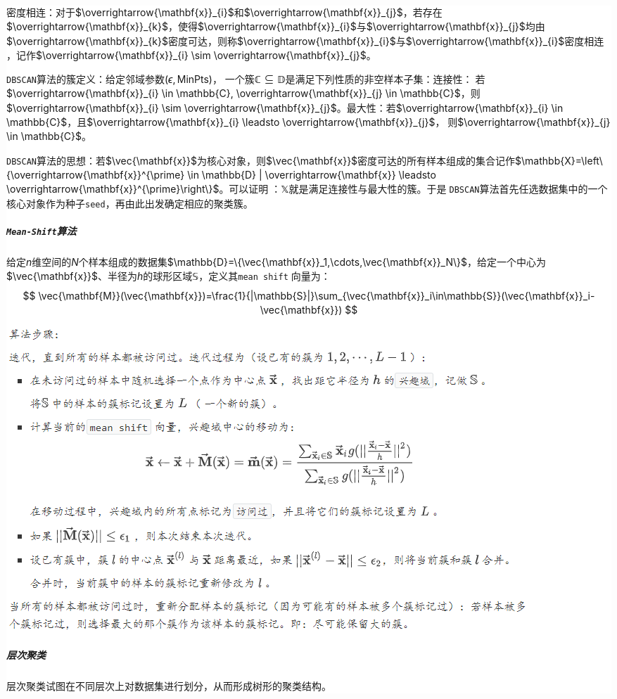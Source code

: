 密度相连：对于$\overrightarrow{\mathbf{x}}_{i}$和$\overrightarrow{\mathbf{x}}_{j}$，若存在$\overrightarrow{\mathbf{x}}_{k}$，使得$\overrightarrow{\mathbf{x}}_{i}$与$\overrightarrow{\mathbf{x}}_{j}$均由$\overrightarrow{\mathbf{x}}_{k}$密度可达，则称$\overrightarrow{\mathbf{x}}_{i}$与$\overrightarrow{\mathbf{x}}_{i}$密度相连 ，记作$\overrightarrow{\mathbf{x}}_{i} \sim \overrightarrow{\mathbf{x}}_{j}$。

`DBSCAN`算法的簇定义：给定邻域参数$(\epsilon, \text{MinPts})$， 一个簇$\mathbb{C} \subseteq \mathbb{D}$是满足下列性质的非空样本子集：连接性： 若$\overrightarrow{\mathbf{x}}_{i} \in \mathbb{C}, \overrightarrow{\mathbf{x}}_{j} \in \mathbb{C}$，则$\overrightarrow{\mathbf{x}}_{i} \sim \overrightarrow{\mathbf{x}}_{j}$。最大性：若$\overrightarrow{\mathbf{x}}_{i} \in \mathbb{C}$，且$\overrightarrow{\mathbf{x}}_{i} \leadsto \overrightarrow{\mathbf{x}}_{j}$， 则$\overrightarrow{\mathbf{x}}_{j} \in \mathbb{C}$。

`DBSCAN`算法的思想：若$\vec{\mathbf{x}}$为核心对象，则$\vec{\mathbf{x}}$密度可达的所有样本组成的集合记作$\mathbb{X}=\left\{\overrightarrow{\mathbf{x}}^{\prime} \in \mathbb{D} | \overrightarrow{\mathbf{x}} \leadsto \overrightarrow{\mathbf{x}}^{\prime}\right\}$。可以证明 ：$\mathbb{X}$就是满足连接性与最大性的簇。于是 `DBSCAN`算法首先任选数据集中的一个核心对象作为种子`seed`，再由此出发确定相应的聚类簇。

##### `Mean-Shift`算法

给定$n$维空间的$N$个样本组成的数据集$\mathbb{D}=\{\vec{\mathbf{x}}_1,\cdots,\vec{\mathbf{x}}_N\}$，给定一个中心为$\vec{\mathbf{x}}$、半径为$h$的球形区域$\mathbb{S}$，定义其`mean shift` 向量为：
$$
\vec{\mathbf{M}}(\vec{\mathbf{x}})=\frac{1}{|\mathbb{S}|}\sum_{\vec{\mathbf{x}}_i\in\mathbb{S}}(\vec{\mathbf{x}}_i-\vec{\mathbf{x}})
$$


![](../../picture/1/84.png)

##### 层次聚类

层次聚类试图在不同层次上对数据集进行划分，从而形成树形的聚类结构。
